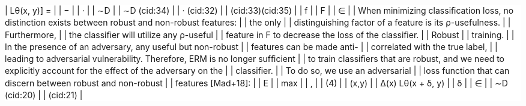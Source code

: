 | Lθ(x, y)] =                                                                                                   |
| −                                                                                                             |
| ·                                                                                                             |
| ∼D                                                                                                            |
| ∼D (cid:34)                                                                                                   |
| · (cid:32)                                                                                                    |
| (cid:33)(cid:35)                                                                                              |
| f                                                                                                             |
| F                                                                                                             |
| ∈                                                                                                             |
| When minimizing classiﬁcation loss, no distinction exists between robust and non-robust features:             |
| the only                                                                                                      |
| distinguishing factor of a feature is its ρ-usefulness.                                                       |
| Furthermore,                                                                                                  |
| the classiﬁer will utilize any ρ-useful                                                                       |
| feature in F to decrease the loss of the classiﬁer.                                                           |
| Robust                                                                                                        |
| training.                                                                                                     |
| In the presence of an adversary, any useful but non-robust                                                    |
| features can be made anti-                                                                                    |
| correlated with the true label,                                                                               |
| leading to adversarial vulnerability. Therefore, ERM is no longer sufﬁcient                                   |
| to train classiﬁers that are robust, and we need to explicitly account for the effect of the adversary on the |
| classiﬁer.                                                                                                    |
| To do so, we use an adversarial                                                                               |
| loss function that can discern between robust and non-robust                                                  |
| features [Mad+18]:                                                                                            |
| E                                                                                                             |
| max                                                                                                           |
| ,                                                                                                             |
| (4)                                                                                                           |
| (x,y)                                                                                                         |
| ∆(x) Lθ(x + δ, y)                                                                                             |
| δ                                                                                                             |
| ∈                                                                                                             |
| ∼D (cid:20)                                                                                                   |
| (cid:21)                                                                                                      |